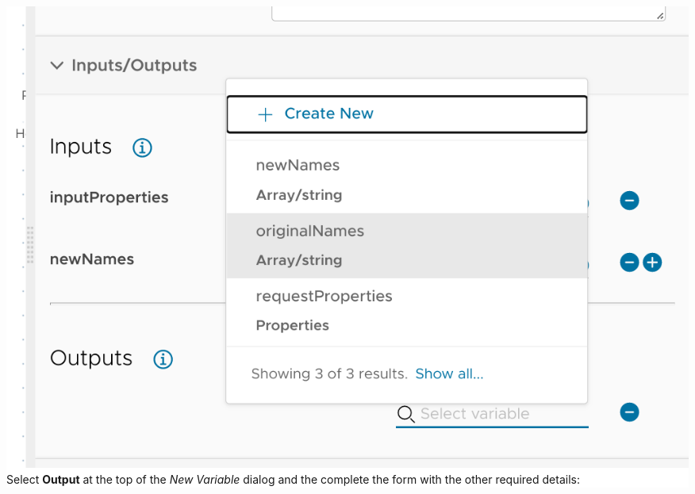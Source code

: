 ![](add_new.png)
Select **Output** at the top of the *New Variable* dialog and the complete the form with the other required details: